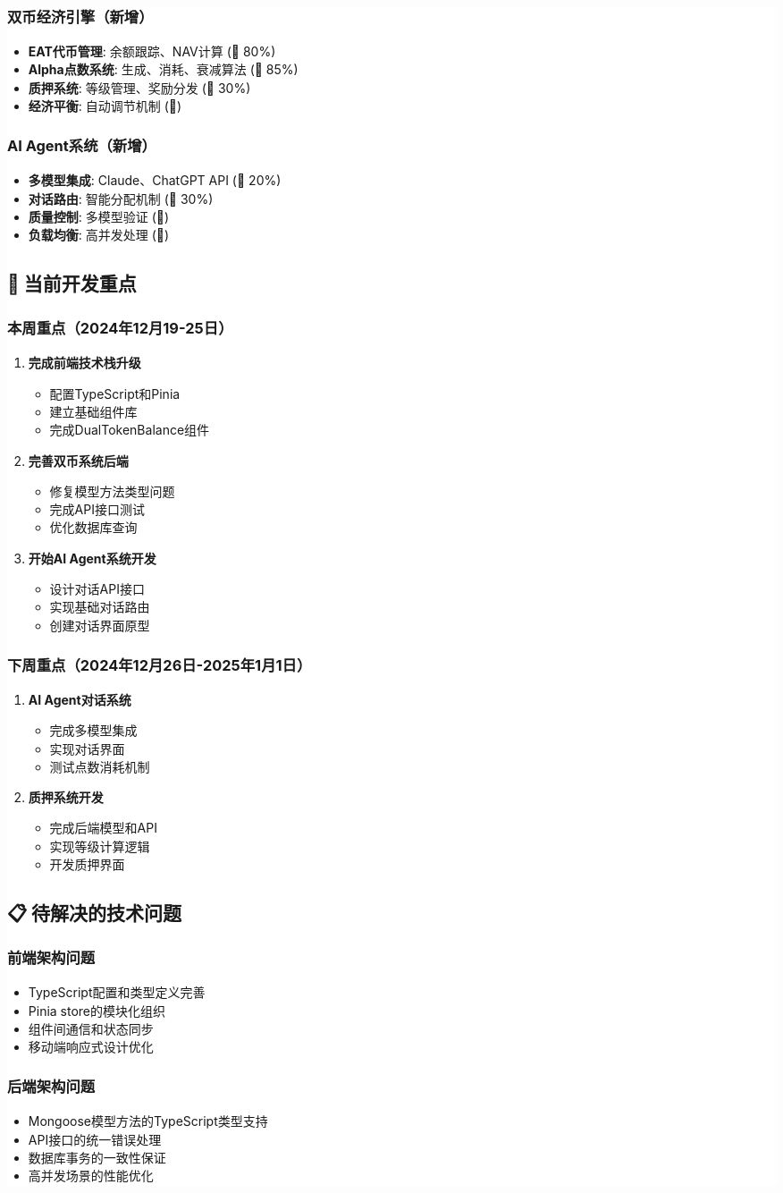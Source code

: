 ### 双币经济引擎（新增）
- **EAT代币管理**: 余额跟踪、NAV计算 (🔄 80%)
- **Alpha点数系统**: 生成、消耗、衰减算法 (🔄 85%)
- **质押系统**: 等级管理、奖励分发 (🔄 30%)
- **经济平衡**: 自动调节机制 (📝)

### AI Agent系统（新增）
- **多模型集成**: Claude、ChatGPT API (🔄 20%)
- **对话路由**: 智能分配机制 (🔄 30%)
- **质量控制**: 多模型验证 (📝)
- **负载均衡**: 高并发处理 (📝)

## 🚧 当前开发重点

### 本周重点（2024年12月19-25日）
1. **完成前端技术栈升级**
   - 配置TypeScript和Pinia
   - 建立基础组件库
   - 完成DualTokenBalance组件

2. **完善双币系统后端**
   - 修复模型方法类型问题
   - 完成API接口测试
   - 优化数据库查询

3. **开始AI Agent系统开发**
   - 设计对话API接口
   - 实现基础对话路由
   - 创建对话界面原型

### 下周重点（2024年12月26日-2025年1月1日）
1. **AI Agent对话系统**
   - 完成多模型集成
   - 实现对话界面
   - 测试点数消耗机制

2. **质押系统开发**
   - 完成后端模型和API
   - 实现等级计算逻辑
   - 开发质押界面

## 📋 待解决的技术问题

### 前端架构问题
- TypeScript配置和类型定义完善
- Pinia store的模块化组织
- 组件间通信和状态同步
- 移动端响应式设计优化

### 后端架构问题
- Mongoose模型方法的TypeScript类型支持
- API接口的统一错误处理
- 数据库事务的一致性保证
- 高并发场景的性能优化
